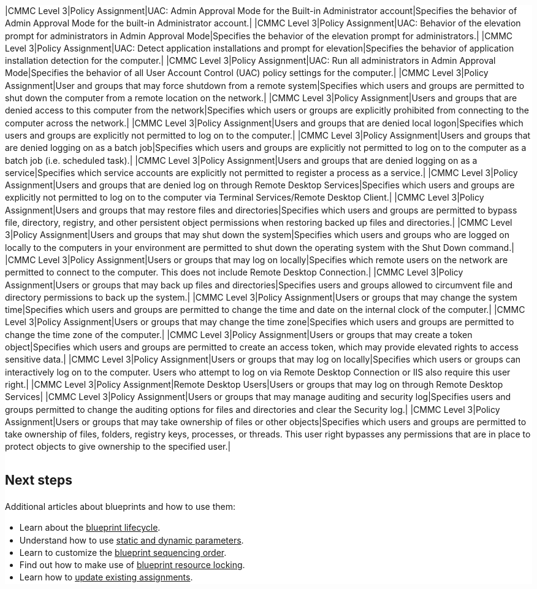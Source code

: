 |CMMC Level 3|Policy Assignment|UAC: Admin Approval Mode for the Built-in Administrator account|Specifies the behavior of Admin Approval Mode for the built-in Administrator account.|
|CMMC Level 3|Policy Assignment|UAC: Behavior of the elevation prompt for administrators in Admin Approval Mode|Specifies the behavior of the elevation prompt for administrators.|
|CMMC Level 3|Policy Assignment|UAC: Detect application installations and prompt for elevation|Specifies the behavior of application installation detection for the computer.|
|CMMC Level 3|Policy Assignment|UAC: Run all administrators in Admin Approval Mode|Specifies the behavior of all User Account Control (UAC) policy settings for the computer.|
|CMMC Level 3|Policy Assignment|User and groups that may force shutdown from a remote system|Specifies which users and groups are permitted to shut down the computer from a remote location on the network.|
|CMMC Level 3|Policy Assignment|Users and groups that are denied access to this computer from the network|Specifies which users or groups are explicitly prohibited from connecting to the computer across the network.|
|CMMC Level 3|Policy Assignment|Users and groups that are denied local logon|Specifies which users and groups are explicitly not permitted to log on to the computer.|
|CMMC Level 3|Policy Assignment|Users and groups that are denied logging on as a batch job|Specifies which users and groups are explicitly not permitted to log on to the computer as a batch job (i.e. scheduled task).|
|CMMC Level 3|Policy Assignment|Users and groups that are denied logging on as a service|Specifies which service accounts are explicitly not permitted to register a process as a service.|
|CMMC Level 3|Policy Assignment|Users and groups that are denied log on through Remote Desktop Services|Specifies which users and groups are explicitly not permitted to log on to the computer via Terminal Services/Remote Desktop Client.|
|CMMC Level 3|Policy Assignment|Users and groups that may restore files and directories|Specifies which users and groups are permitted to bypass file, directory, registry, and other persistent object permissions when restoring backed up files and directories.|
|CMMC Level 3|Policy Assignment|Users and groups that may shut down the system|Specifies which users and groups who are logged on locally to the computers in your environment are permitted to shut down the operating system with the Shut Down command.|
|CMMC Level 3|Policy Assignment|Users or groups that may log on locally|Specifies which remote users on the network are permitted to connect to the computer. This does not include Remote Desktop Connection.|
|CMMC Level 3|Policy Assignment|Users or groups that may back up files and directories|Specifies users and groups allowed to circumvent file and directory permissions to back up the system.|
|CMMC Level 3|Policy Assignment|Users or groups that may change the system time|Specifies which users and groups are permitted to change the time and date on the internal clock of the computer.|
|CMMC Level 3|Policy Assignment|Users or groups that may change the time zone|Specifies which users and groups are permitted to change the time zone of the computer.|
|CMMC Level 3|Policy Assignment|Users or groups that may create a token object|Specifies which users and groups are permitted to create an access token, which may provide elevated rights to access sensitive data.|
|CMMC Level 3|Policy Assignment|Users or groups that may log on locally|Specifies which users or groups can interactively log on to the computer. Users who attempt to log on via Remote Desktop Connection or IIS also require this user right.|
|CMMC Level 3|Policy Assignment|Remote Desktop Users|Users or groups that may log on through Remote Desktop Services|
|CMMC Level 3|Policy Assignment|Users or groups that may manage auditing and security log|Specifies users and groups permitted to change the auditing options for files and directories and clear the Security log.|
|CMMC Level 3|Policy Assignment|Users or groups that may take ownership of files or other objects|Specifies which users and groups are permitted to take ownership of files, folders, registry keys, processes, or threads. This user right bypasses any permissions that are in place to protect objects to give ownership to the specified user.|

## Next steps

Additional articles about blueprints and how to use them:

- Learn about the [blueprint lifecycle](../concepts/lifecycle.md).
- Understand how to use [static and dynamic parameters](../concepts/parameters.md).
- Learn to customize the [blueprint sequencing order](../concepts/sequencing-order.md).
- Find out how to make use of [blueprint resource locking](../concepts/resource-locking.md).
- Learn how to [update existing assignments](../how-to/update-existing-assignments.md).